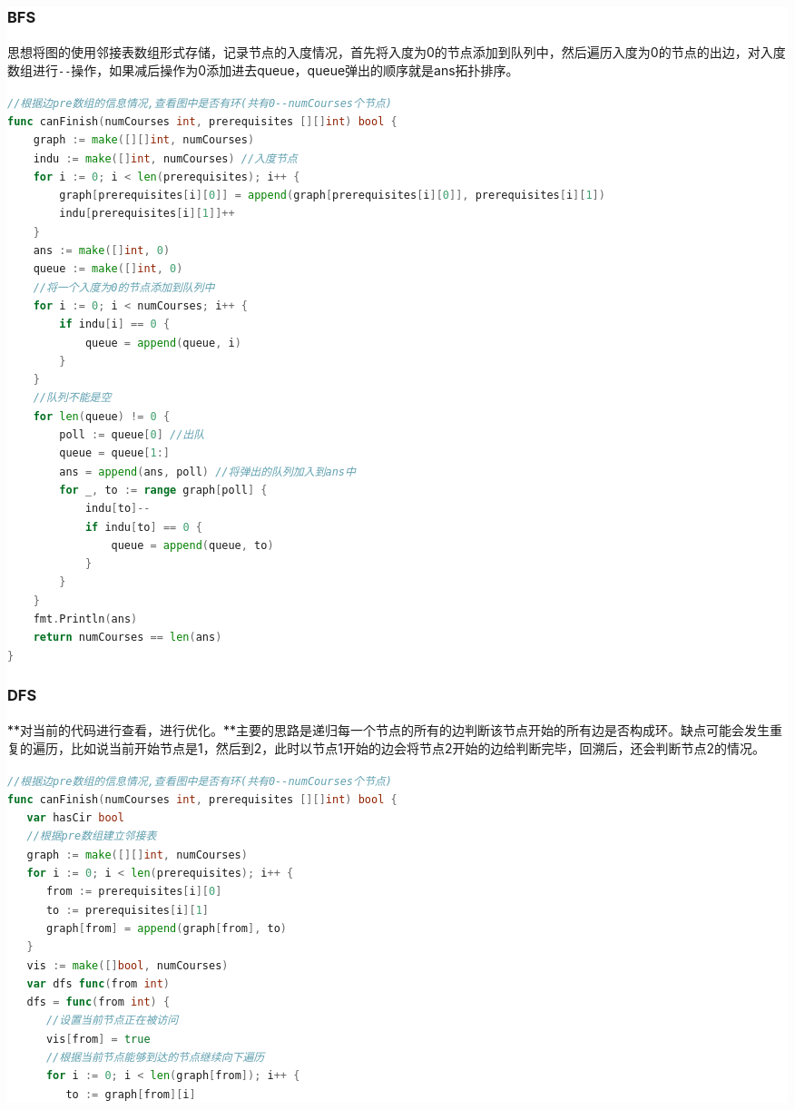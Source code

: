 ### BFS

思想将图的使用邻接表数组形式存储，记录节点的入度情况，首先将入度为0的节点添加到队列中，然后遍历入度为0的节点的出边，对入度数组进行`--`操作，如果减后操作为0添加进去queue，queue弹出的顺序就是ans拓扑排序。

```go
//根据边pre数组的信息情况,查看图中是否有环(共有0--numCourses个节点)
func canFinish(numCourses int, prerequisites [][]int) bool {
	graph := make([][]int, numCourses)
	indu := make([]int, numCourses) //入度节点
	for i := 0; i < len(prerequisites); i++ {
		graph[prerequisites[i][0]] = append(graph[prerequisites[i][0]], prerequisites[i][1])
		indu[prerequisites[i][1]]++
	}
	ans := make([]int, 0)
	queue := make([]int, 0)
	//将一个入度为0的节点添加到队列中
	for i := 0; i < numCourses; i++ {
		if indu[i] == 0 {
			queue = append(queue, i)
		}
	}
	//队列不能是空
	for len(queue) != 0 {
		poll := queue[0] //出队
		queue = queue[1:]
		ans = append(ans, poll) //将弹出的队列加入到ans中
		for _, to := range graph[poll] {
			indu[to]--
			if indu[to] == 0 {
				queue = append(queue, to)
			}
		}
	}
	fmt.Println(ans)
	return numCourses == len(ans)
}

```



### DFS

**对当前的代码进行查看，进行优化。**主要的思路是递归每一个节点的所有的边判断该节点开始的所有边是否构成环。缺点可能会发生重复的遍历，比如说当前开始节点是1，然后到2，此时以节点1开始的边会将节点2开始的边给判断完毕，回溯后，还会判断节点2的情况。

```go
//根据边pre数组的信息情况,查看图中是否有环(共有0--numCourses个节点)
func canFinish(numCourses int, prerequisites [][]int) bool {
   var hasCir bool
   //根据pre数组建立邻接表
   graph := make([][]int, numCourses)
   for i := 0; i < len(prerequisites); i++ {
      from := prerequisites[i][0]
      to := prerequisites[i][1]
      graph[from] = append(graph[from], to)
   }
   vis := make([]bool, numCourses)
   var dfs func(from int)
   dfs = func(from int) {
      //设置当前节点正在被访问
      vis[from] = true
      //根据当前节点能够到达的节点继续向下遍历
      for i := 0; i < len(graph[from]); i++ {
         to := graph[from][i]
```